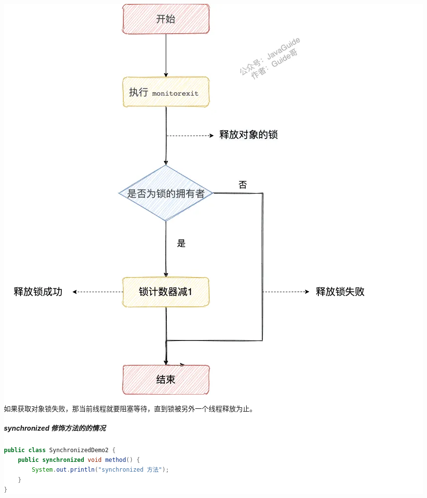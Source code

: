 ![image-20220620224500833](./personal_images/image-20220620224500833.webp)

如果获取对象锁失败，那当前线程就要阻塞等待，直到锁被另外一个线程释放为止。

##### synchronized 修饰方法的的情况

```java
public class SynchronizedDemo2 {
    public synchronized void method() {
        System.out.println("synchronized 方法");
    }
}
```
